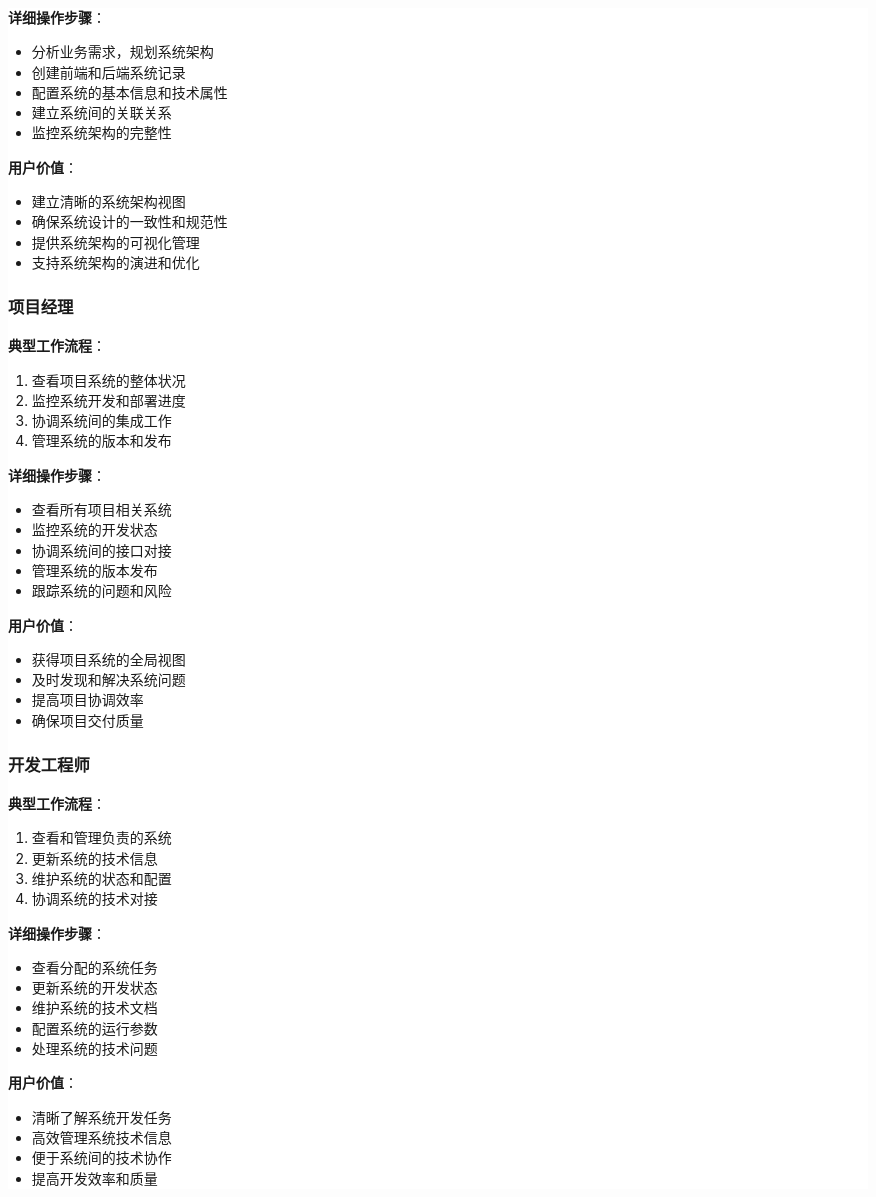 **详细操作步骤**：
- 分析业务需求，规划系统架构
- 创建前端和后端系统记录
- 配置系统的基本信息和技术属性
- 建立系统间的关联关系
- 监控系统架构的完整性

**用户价值**：
- 建立清晰的系统架构视图
- 确保系统设计的一致性和规范性
- 提供系统架构的可视化管理
- 支持系统架构的演进和优化

### 项目经理
**典型工作流程**：
1. 查看项目系统的整体状况
2. 监控系统开发和部署进度
3. 协调系统间的集成工作
4. 管理系统的版本和发布

**详细操作步骤**：
- 查看所有项目相关系统
- 监控系统的开发状态
- 协调系统间的接口对接
- 管理系统的版本发布
- 跟踪系统的问题和风险

**用户价值**：
- 获得项目系统的全局视图
- 及时发现和解决系统问题
- 提高项目协调效率
- 确保项目交付质量

### 开发工程师
**典型工作流程**：
1. 查看和管理负责的系统
2. 更新系统的技术信息
3. 维护系统的状态和配置
4. 协调系统的技术对接

**详细操作步骤**：
- 查看分配的系统任务
- 更新系统的开发状态
- 维护系统的技术文档
- 配置系统的运行参数
- 处理系统的技术问题

**用户价值**：
- 清晰了解系统开发任务
- 高效管理系统技术信息
- 便于系统间的技术协作
- 提高开发效率和质量
